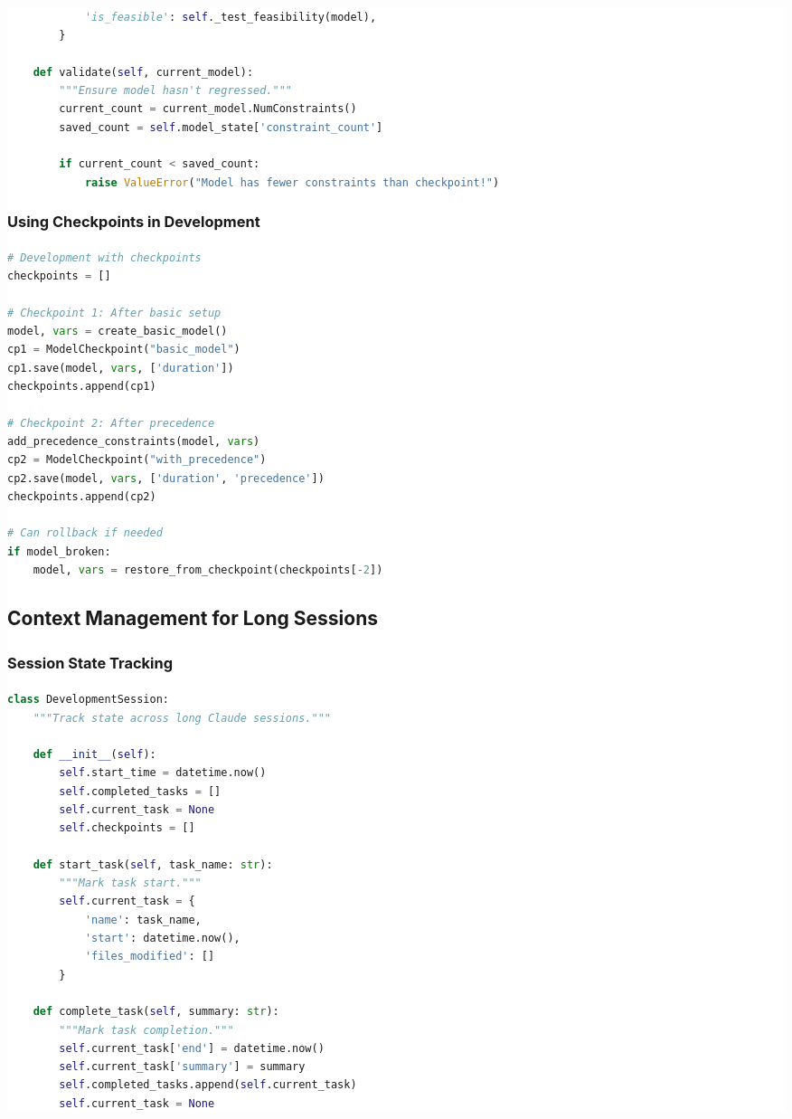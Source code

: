 ```python
            'is_feasible': self._test_feasibility(model),
        }
        
    def validate(self, current_model):
        """Ensure model hasn't regressed."""
        current_count = current_model.NumConstraints()
        saved_count = self.model_state['constraint_count']
        
        if current_count < saved_count:
            raise ValueError("Model has fewer constraints than checkpoint!")
```

### Using Checkpoints in Development

```python
# Development with checkpoints
checkpoints = []

# Checkpoint 1: After basic setup
model, vars = create_basic_model()
cp1 = ModelCheckpoint("basic_model")
cp1.save(model, vars, ['duration'])
checkpoints.append(cp1)

# Checkpoint 2: After precedence
add_precedence_constraints(model, vars)
cp2 = ModelCheckpoint("with_precedence")
cp2.save(model, vars, ['duration', 'precedence'])
checkpoints.append(cp2)

# Can rollback if needed
if model_broken:
    model, vars = restore_from_checkpoint(checkpoints[-2])
```

## Context Management for Long Sessions

### Session State Tracking

```python
class DevelopmentSession:
    """Track state across long Claude sessions."""
    
    def __init__(self):
        self.start_time = datetime.now()
        self.completed_tasks = []
        self.current_task = None
        self.checkpoints = []
        
    def start_task(self, task_name: str):
        """Mark task start."""
        self.current_task = {
            'name': task_name,
            'start': datetime.now(),
            'files_modified': []
        }
        
    def complete_task(self, summary: str):
        """Mark task completion."""
        self.current_task['end'] = datetime.now()
        self.current_task['summary'] = summary
        self.completed_tasks.append(self.current_task)
        self.current_task = None
```